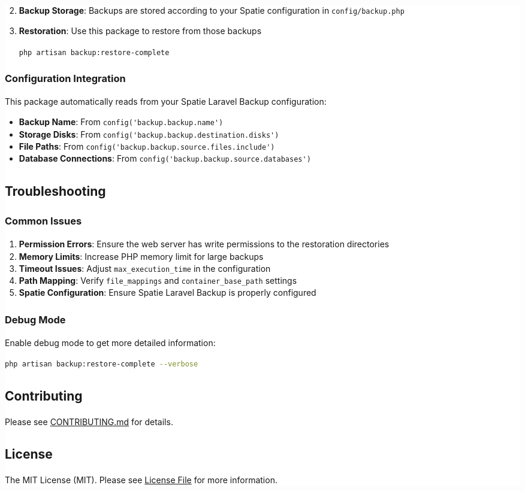 2. **Backup Storage**: Backups are stored according to your Spatie configuration in `config/backup.php`

3. **Restoration**: Use this package to restore from those backups
   ```bash
   php artisan backup:restore-complete
   ```

### Configuration Integration

This package automatically reads from your Spatie Laravel Backup configuration:

- **Backup Name**: From `config('backup.backup.name')`
- **Storage Disks**: From `config('backup.backup.destination.disks')`
- **File Paths**: From `config('backup.backup.source.files.include')`
- **Database Connections**: From `config('backup.backup.source.databases')`

## Troubleshooting

### Common Issues

1. **Permission Errors**: Ensure the web server has write permissions to the restoration directories
2. **Memory Limits**: Increase PHP memory limit for large backups
3. **Timeout Issues**: Adjust `max_execution_time` in the configuration
4. **Path Mapping**: Verify `file_mappings` and `container_base_path` settings
5. **Spatie Configuration**: Ensure Spatie Laravel Backup is properly configured

### Debug Mode

Enable debug mode to get more detailed information:

```bash
php artisan backup:restore-complete --verbose
```

## Contributing

Please see [CONTRIBUTING.md](CONTRIBUTING.md) for details.

## License

The MIT License (MIT). Please see [License File](LICENSE.md) for more information.
